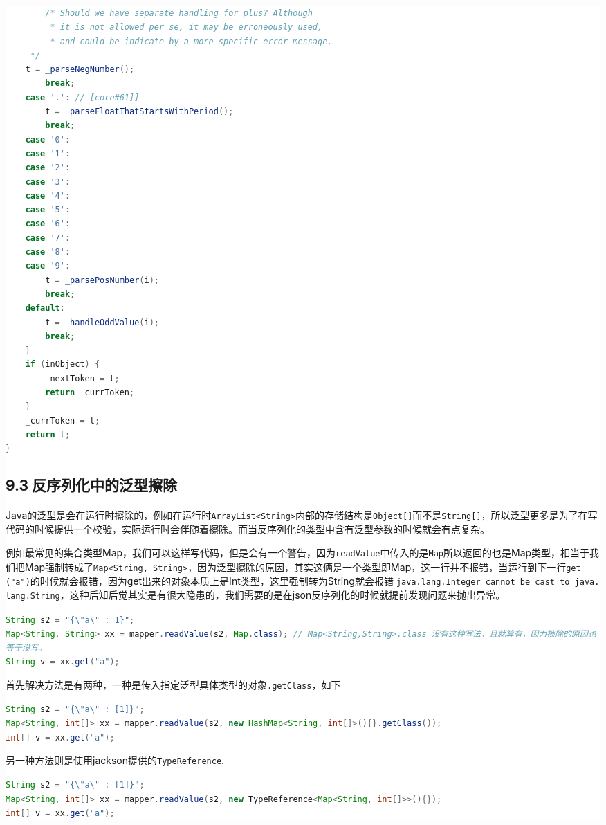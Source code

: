 ```java
        /* Should we have separate handling for plus? Although
         * it is not allowed per se, it may be erroneously used,
         * and could be indicate by a more specific error message.
     */
    t = _parseNegNumber();
        break;
    case '.': // [core#61]]
        t = _parseFloatThatStartsWithPeriod();
        break;
    case '0':
    case '1':
    case '2':
    case '3':
    case '4':
    case '5':
    case '6':
    case '7':
    case '8':
    case '9':
        t = _parsePosNumber(i);
        break;
    default:
        t = _handleOddValue(i);
        break;
    }
    if (inObject) {
        _nextToken = t;
        return _currToken;
    }
    _currToken = t;
    return t;
}
```
## 9.3 反序列化中的泛型擦除
Java的泛型是会在运行时擦除的，例如在运行时`ArrayList<String>`内部的存储结构是`Object[]`而不是`String[]`，所以泛型更多是为了在写代码的时候提供一个校验，实际运行时会伴随着擦除。而当反序列化的类型中含有泛型参数的时候就会有点复杂。

例如最常见的集合类型Map，我们可以这样写代码，但是会有一个警告，因为`readValue`中传入的是`Map`所以返回的也是Map类型，相当于我们把Map强制转成了`Map<String, String>`，因为泛型擦除的原因，其实这俩是一个类型即Map，这一行并不报错，当运行到下一行`get("a")`的时候就会报错，因为get出来的对象本质上是Int类型，这里强制转为String就会报错
`java.lang.Integer cannot be cast to java.lang.String`，这种后知后觉其实是有很大隐患的，我们需要的是在json反序列化的时候就提前发现问题来抛出异常。
```java
String s2 = "{\"a\" : 1}";
Map<String, String> xx = mapper.readValue(s2, Map.class); // Map<String,String>.class 没有这种写法，且就算有，因为擦除的原因也等于没写。
String v = xx.get("a");
```
首先解决方法是有两种，一种是传入指定泛型具体类型的对象`.getClass`，如下
```java
String s2 = "{\"a\" : [1]}";
Map<String, int[]> xx = mapper.readValue(s2, new HashMap<String, int[]>(){}.getClass());
int[] v = xx.get("a");
```
另一种方法则是使用jackson提供的`TypeReference`.
```java
String s2 = "{\"a\" : [1]}";
Map<String, int[]> xx = mapper.readValue(s2, new TypeReference<Map<String, int[]>>(){});
int[] v = xx.get("a");
```
